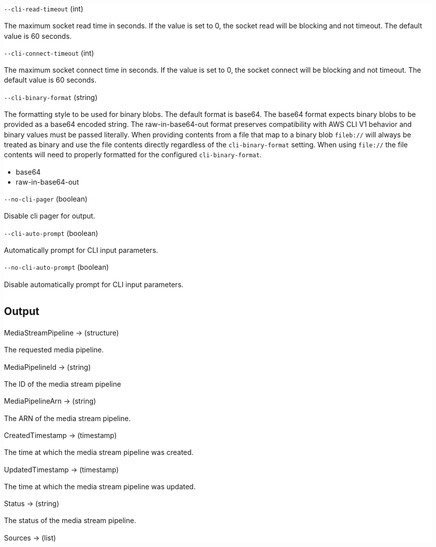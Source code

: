 `--cli-read-timeout` (int)

The maximum socket read time in seconds. If the value is set to 0, the socket read will be blocking and not timeout. The default value is 60 seconds.

`--cli-connect-timeout` (int)

The maximum socket connect time in seconds. If the value is set to 0, the socket connect will be blocking and not timeout. The default value is 60 seconds.

`--cli-binary-format` (string)

The formatting style to be used for binary blobs. The default format is base64. The base64 format expects binary blobs to be provided as a base64 encoded string. The raw-in-base64-out format preserves compatibility with AWS CLI V1 behavior and binary values must be passed literally. When providing contents from a file that map to a binary blob `fileb://` will always be treated as binary and use the file contents directly regardless of the `cli-binary-format` setting. When using `file://` the file contents will need to properly formatted for the configured `cli-binary-format`.

- base64
- raw-in-base64-out

`--no-cli-pager` (boolean)

Disable cli pager for output.

`--cli-auto-prompt` (boolean)

Automatically prompt for CLI input parameters.

`--no-cli-auto-prompt` (boolean)

Disable automatically prompt for CLI input parameters.

## Output

MediaStreamPipeline -> (structure)

The requested media pipeline.

MediaPipelineId -> (string)

The ID of the media stream pipeline

MediaPipelineArn -> (string)

The ARN of the media stream pipeline.

CreatedTimestamp -> (timestamp)

The time at which the media stream pipeline was created.

UpdatedTimestamp -> (timestamp)

The time at which the media stream pipeline was updated.

Status -> (string)

The status of the media stream pipeline.

Sources -> (list)
